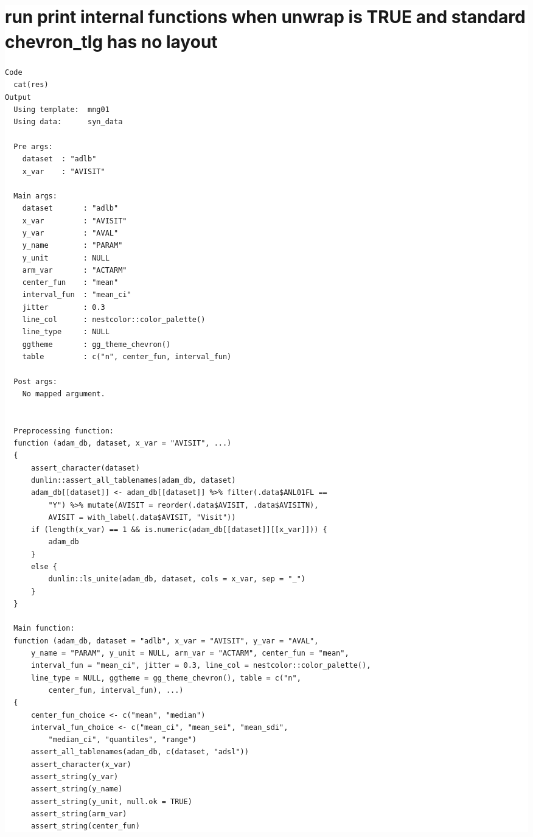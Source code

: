 # run print internal functions when unwrap is TRUE and standard chevron_tlg has no layout

    Code
      cat(res)
    Output
      Using template:  mng01 
      Using data:      syn_data 
      
      Pre args:
        dataset  : "adlb"
        x_var    : "AVISIT"
      
      Main args:
        dataset       : "adlb"
        x_var         : "AVISIT"
        y_var         : "AVAL"
        y_name        : "PARAM"
        y_unit        : NULL
        arm_var       : "ACTARM"
        center_fun    : "mean"
        interval_fun  : "mean_ci"
        jitter        : 0.3
        line_col      : nestcolor::color_palette()
        line_type     : NULL
        ggtheme       : gg_theme_chevron()
        table         : c("n", center_fun, interval_fun)
      
      Post args:
        No mapped argument.
      
      
      Preprocessing function:
      function (adam_db, dataset, x_var = "AVISIT", ...) 
      {
          assert_character(dataset)
          dunlin::assert_all_tablenames(adam_db, dataset)
          adam_db[[dataset]] <- adam_db[[dataset]] %>% filter(.data$ANL01FL == 
              "Y") %>% mutate(AVISIT = reorder(.data$AVISIT, .data$AVISITN), 
              AVISIT = with_label(.data$AVISIT, "Visit"))
          if (length(x_var) == 1 && is.numeric(adam_db[[dataset]][[x_var]])) {
              adam_db
          }
          else {
              dunlin::ls_unite(adam_db, dataset, cols = x_var, sep = "_")
          }
      } 
      
      Main function:
      function (adam_db, dataset = "adlb", x_var = "AVISIT", y_var = "AVAL", 
          y_name = "PARAM", y_unit = NULL, arm_var = "ACTARM", center_fun = "mean", 
          interval_fun = "mean_ci", jitter = 0.3, line_col = nestcolor::color_palette(), 
          line_type = NULL, ggtheme = gg_theme_chevron(), table = c("n", 
              center_fun, interval_fun), ...) 
      {
          center_fun_choice <- c("mean", "median")
          interval_fun_choice <- c("mean_ci", "mean_sei", "mean_sdi", 
              "median_ci", "quantiles", "range")
          assert_all_tablenames(adam_db, c(dataset, "adsl"))
          assert_character(x_var)
          assert_string(y_var)
          assert_string(y_name)
          assert_string(y_unit, null.ok = TRUE)
          assert_string(arm_var)
          assert_string(center_fun)